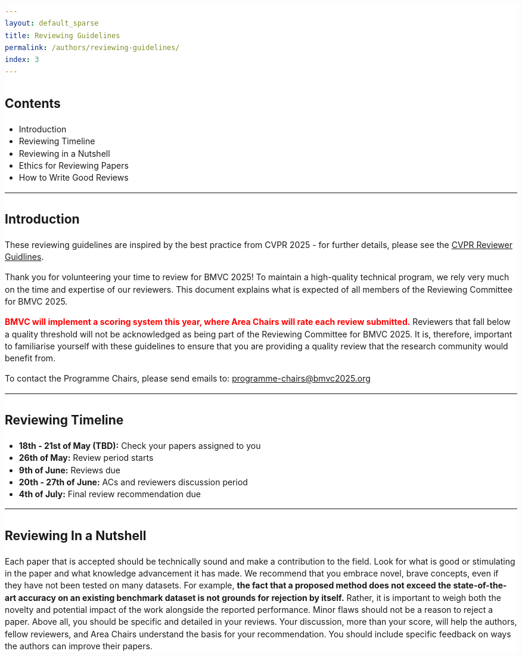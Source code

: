 ```yaml
---
layout: default_sparse
title: Reviewing Guidelines
permalink: /authors/reviewing-guidelines/
index: 3
---
```


## Contents
* Introduction
* Reviewing Timeline
* Reviewing in a Nutshell
* Ethics for Reviewing Papers
* How to Write Good Reviews


---
## Introduction

These reviewing guidelines are inspired by the best practice from CVPR 2025 - for further details, please see the <a href="https://cvpr.thecvf.com/Conferences/2025/ReviewerGuidelines">CVPR Reviewer Guidlines</a>.

Thank you for volunteering your time to review for BMVC 2025! To maintain a high-quality technical program, we rely very much on the time and expertise of our reviewers. This document explains what is expected of all members of the Reviewing Committee for BMVC 2025.

**<span style="color:red">BMVC will implement a scoring system this year, where Area Chairs will rate each review submitted.</span>** Reviewers that fall below a quality threshold will not be acknowledged as being part of the Reviewing Committee for BMVC 2025. It is, therefore, important to familiarise yourself with these guidelines to ensure that you are providing a quality review that the research community would benefit from.

To contact the Programme Chairs, please send emails to: <a href="mailto:programme-chairs@bmvc2025.org">programme-chairs@bmvc2025.org</a>


---
## Reviewing Timeline

* **18th - 21st of May (TBD):** Check your papers assigned to you
* **26th of May:** Review period starts
* **9th of June:** Reviews due
* **20th - 27th of June:** ACs and reviewers discussion period
* **4th of July:** Final review recommendation due


---
## Reviewing In a Nutshell

Each paper that is accepted should be technically sound and make a contribution to the field. Look for what is good or stimulating in the paper and what knowledge advancement it has made. We recommend that you embrace novel, brave concepts, even if they have not been tested on many datasets. For example, <strong>the fact that a proposed method does not exceed the state-of-the-art accuracy on an existing benchmark dataset is not grounds for rejection by itself.</strong> Rather, it is important to weigh both the novelty and potential impact of the work alongside the reported performance. Minor flaws should not be a reason to reject a paper. Above all, you should be specific and detailed in your reviews. Your discussion, more than your score, will help the authors, fellow reviewers, and Area Chairs understand the basis for your recommendation. You should include specific feedback on ways the authors can improve their papers.
